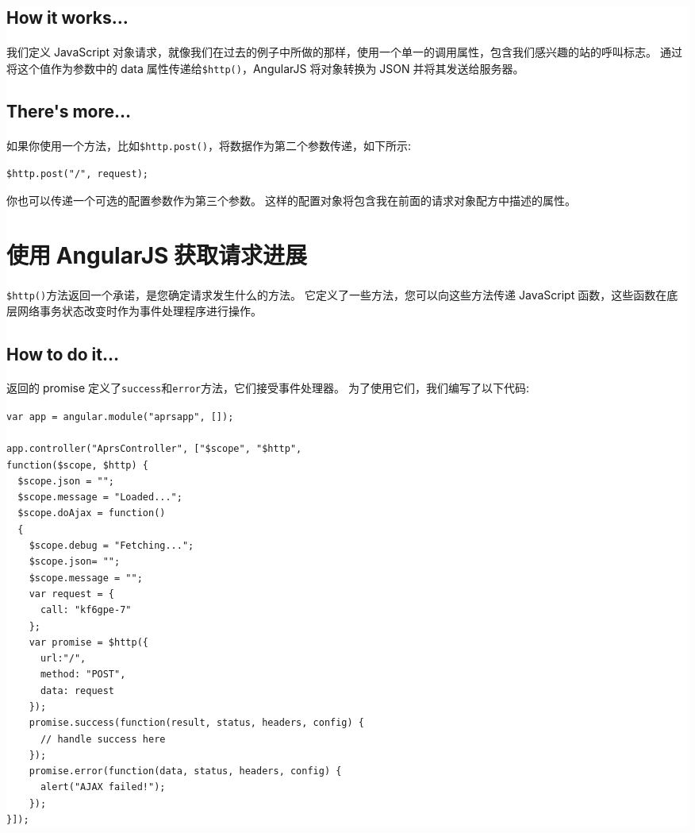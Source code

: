 ## How it works…

我们定义 JavaScript 对象请求，就像我们在过去的例子中所做的那样，使用一个单一的调用属性，包含我们感兴趣的站的呼叫标志。 通过将这个值作为参数中的 data 属性传递给`$http()`，AngularJS 将对象转换为 JSON 并将其发送给服务器。

## There's more…

如果你使用一个方法，比如`$http.post()`，将数据作为第二个参数传递，如下所示:

```
$http.post("/", request);
```

你也可以传递一个可选的配置参数作为第三个参数。 这样的配置对象将包含我在前面的请求对象配方中描述的属性。

# 使用 AngularJS 获取请求进展

`$http()`方法返回一个承诺，是您确定请求发生什么的方法。 它定义了一些方法，您可以向这些方法传递 JavaScript 函数，这些函数在底层网络事务状态改变时作为事件处理程序进行操作。

## How to do it…

返回的 promise 定义了`success`和`error`方法，它们接受事件处理器。 为了使用它们，我们编写了以下代码:

```
var app = angular.module("aprsapp", []);

app.controller("AprsController", ["$scope", "$http",
function($scope, $http) {
  $scope.json = "";
  $scope.message = "Loaded..."; 
  $scope.doAjax = function()
  {
    $scope.debug = "Fetching...";    
    $scope.json= "";
    $scope.message = "";
    var request = { 
      call: "kf6gpe-7"
    };
    var promise = $http({
      url:"/", 
      method: "POST",
      data: request
    });
    promise.success(function(result, status, headers, config) {
      // handle success here
    });
    promise.error(function(data, status, headers, config) {
      alert("AJAX failed!");
    });
}]);
```
